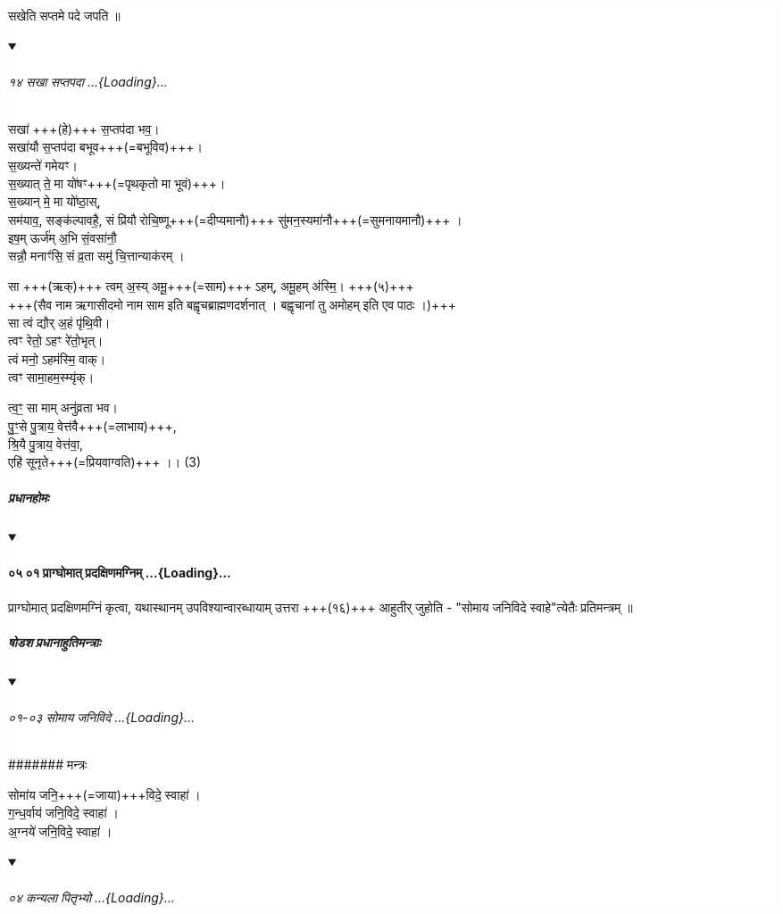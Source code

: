सखेति सप्तमे पदे जपति ॥  

<div class="js_include" includetitle="false" newlevelforh1="2" unfilled="" url="/vedAH_yajuH/taittirIyam/sUtram/ApastambaH/gRhyam/ekAgnikANDam/vishvAsa-prastutiH/1_03/14_sakhA_saptapadA.md">
<details open=""><summary><h6>१४ सखा सप्तपदा ...{Loading}...</h6></summary>

सखा॑ +++(हे)+++ स॒प्तप॑दा भव॒।  
सखा॑यौ स॒प्तप॑दा बभूव+++(=बभूविव)+++।  
स॒ख्यन्ते॑ गमेयꣳ।  
स॒ख्यात् ते॒ मा यो॑षꣳ+++(=पृथकृतो मा भूवं)+++।  
स॒ख्यान् मे॒ मा यो॑ष्ठा॒स्,  
सम॑याव॒, सङ्क॑ल्पावहै॒, सं प्रि॑यौ रोचि॒ष्णू+++(=दीप्यमानौ)+++ सु॑मन॒स्यमा॑नौ+++(=सुमनायमानौ)+++ ।  
इष॒म् ऊर्ज॑म् अ॒भि सं॒वसा॑नौ॒  
सन्नौ॒ मनाꣳ॑सि॒ सं व्र॒ता समु॑ चि॒त्तान्याक॑रम् ।  

सा +++(ऋक्)+++ त्वम् अ॒स्य् अमू॒+++(=साम)+++ ऽहम्, अमू॒हम् अ॑स्मि॒। +++(५)+++  
+++(सैव नाम ऋगासीदमो नाम साम इति बह्वृचब्राह्मणदर्शनात् । बह्वृचानां तु अमोहम् इति एव पाठः ।)+++  
सा त्वं द्यौर् अ॒हं पृ॑थि॒वी।  
त्वꣳ रेतो॒ ऽहꣳ रे॑तो॒भृत्।  
त्वं मनो॒ ऽहम॑स्मि॒ वाक्।  
त्वꣳ सामा॒हम॒स्म्यृ॑क्।  

त्व॒ꣳ॒ सा माम् अनु॑व्रता भव।  
पु॒ꣳ॒से पु॒त्राय॒ वेत्त॑वै+++(=लाभाय)+++,  
श्रि॒यै पु॒त्राय॒ वेत्त॑वा॒,  
एहि॑ सूनृते+++(=प्रियवाग्वति)+++ ।। (3)

</details>
</div>
</details>
</div>  


##### प्रधानहोमः
<div class="js_include" includetitle="false" newlevelforh1="2" unfilled="" url="/vedAH_yajuH/taittirIyam/sUtram/ApastambaH/gRhyam/sUtra-pAThaH/vishvAsa-prastutiH/04_vivAhaprakaraNam/05_01_prAgghomAt_pradaxiNamagnim.md">
<details open=""><summary><h4>०५ ०१ प्राग्घोमात् प्रदक्षिणमग्निम् ...{Loading}...</h4></summary>

प्राग्घोमात् प्रदक्षिणमग्निं कृत्वा, यथास्थानम् उपविश्यान्वारब्धायाम् उत्तरा +++(१६)+++ आहुतीर् जुहोति - "सोमाय जनिविदे स्वाहे"त्येतैः प्रतिमन्त्रम् ॥  

##### षोडश प्रधानाहुतिमन्त्राः
<div class="js_include" includetitle="false" newlevelforh1="2" unfilled="" url="/vedAH_yajuH/taittirIyam/sUtram/ApastambaH/gRhyam/ekAgnikANDam/vishvAsa-prastutiH/1_04/01-03_somAya_janivide.md">
<details open=""><summary><h6>०१-०३ सोमाय जनिविदे ...{Loading}...</h6></summary>

####### मन्त्रः

सोमा॑य जनि॒+++(=जाया)+++विदे॒ स्वाहा॑ ।  
ग॒न्ध॒र्वाय॑ जनि॒विदे॒ स्वाहा॑ ।  
अ॒ग्नये॑ जनि॒विदे॒ स्वाहा॑ ।  

</details>
</div>
<div class="js_include" includetitle="false" newlevelforh1="2" unfilled="" url="/vedAH_yajuH/taittirIyam/sUtram/ApastambaH/gRhyam/ekAgnikANDam/vishvAsa-prastutiH/1_04/04_kanyalA_pitRbhyo.md">
<details open=""><summary><h6>०४ कन्यला पितृभ्यो ...{Loading}...</h6></summary>
